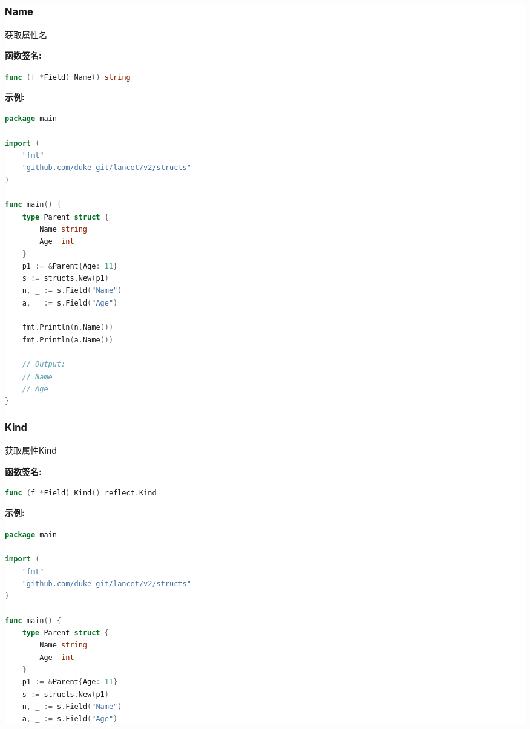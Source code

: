 ### <span id="Name">Name</span>

<p>获取属性名</p>

<b>函数签名:</b>

```go
func (f *Field) Name() string
```

<b>示例:</b>

```go
package main

import (
	"fmt"
	"github.com/duke-git/lancet/v2/structs"
)

func main() {
	type Parent struct {
		Name string
		Age  int
	}
	p1 := &Parent{Age: 11}
	s := structs.New(p1)
	n, _ := s.Field("Name")
	a, _ := s.Field("Age")
	
	fmt.Println(n.Name())
	fmt.Println(a.Name())
	
	// Output: 
	// Name
	// Age
}
```

### <span id="Kind">Kind</span>

<p>获取属性Kind</p>

<b>函数签名:</b>

```go
func (f *Field) Kind() reflect.Kind
```

<b>示例:</b>

```go
package main

import (
	"fmt"
	"github.com/duke-git/lancet/v2/structs"
)

func main() {
	type Parent struct {
		Name string
		Age  int
	}
	p1 := &Parent{Age: 11}
	s := structs.New(p1)
	n, _ := s.Field("Name")
	a, _ := s.Field("Age")
```
